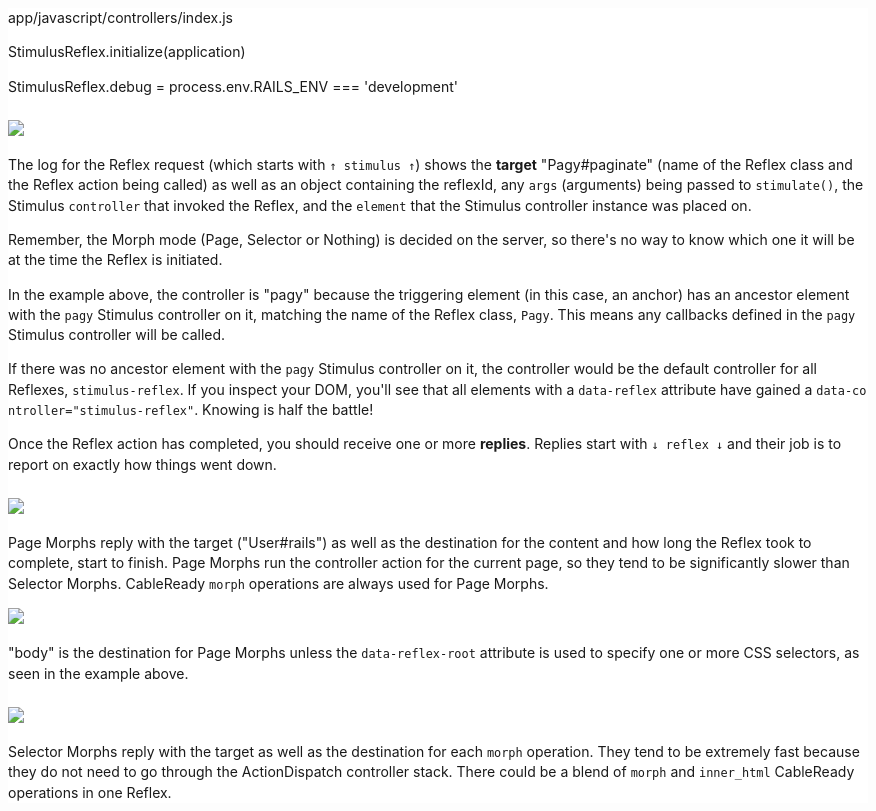 app/javascript/controllers/index.js

StimulusReflex.initialize(application)

StimulusReflex.debug = process.env.RAILS\_ENV === 'development'

### &#x20;<a href="#the-reflex-request" id="the-reflex-request"></a>

![](../.gitbook/assets/chrome\_peP9ucQub2)

The log for the Reflex request (which starts with `↑ stimulus ↑`) shows the **target** "Pagy#paginate" (name of the Reflex class and the Reflex action being called) as well as an object containing the reflexId, any `args` (arguments) being passed to `stimulate()`, the Stimulus `controller` that invoked the Reflex, and the `element` that the Stimulus controller instance was placed on.

Remember, the Morph mode (Page, Selector or Nothing) is decided on the server, so there's no way to know which one it will be at the time the Reflex is initiated.

In the example above, the controller is "pagy" because the triggering element (in this case, an anchor) has an ancestor element with the `pagy` Stimulus controller on it, matching the name of the Reflex class, `Pagy`. This means any callbacks defined in the `pagy` Stimulus controller will be called.

If there was no ancestor element with the `pagy` Stimulus controller on it, the controller would be the default controller for all Reflexes, `stimulus-reflex`. If you inspect your DOM, you'll see that all elements with a `data-reflex` attribute have gained a `data-controller="stimulus-reflex"`. Knowing is half the battle!

Once the Reflex action has completed, you should receive one or more **replies**. Replies start with `↓ reflex ↓` and their job is to report on exactly how things went down.

### &#x20;<a href="#page-morph-reply" id="page-morph-reply"></a>

![](../.gitbook/assets/chrome\_Kj3SIVVhk1)

Page Morphs reply with the target ("User#rails") as well as the destination for the content and how long the Reflex took to complete, start to finish. Page Morphs run the controller action for the current page, so they tend to be significantly slower than Selector Morphs. CableReady `morph` operations are always used for Page Morphs.

![](../.gitbook/assets/page)

"body" is the destination for Page Morphs unless the `data-reflex-root` attribute is used to specify one or more CSS selectors, as seen in the example above.

### &#x20;<a href="#selector-morph-reply" id="selector-morph-reply"></a>

![](../.gitbook/assets/chrome\_lqwSEqEaWe)

Selector Morphs reply with the target as well as the destination for each `morph` operation. They tend to be extremely fast because they do not need to go through the ActionDispatch controller stack. There could be a blend of `morph` and `inner_html` CableReady operations in one Reflex.
